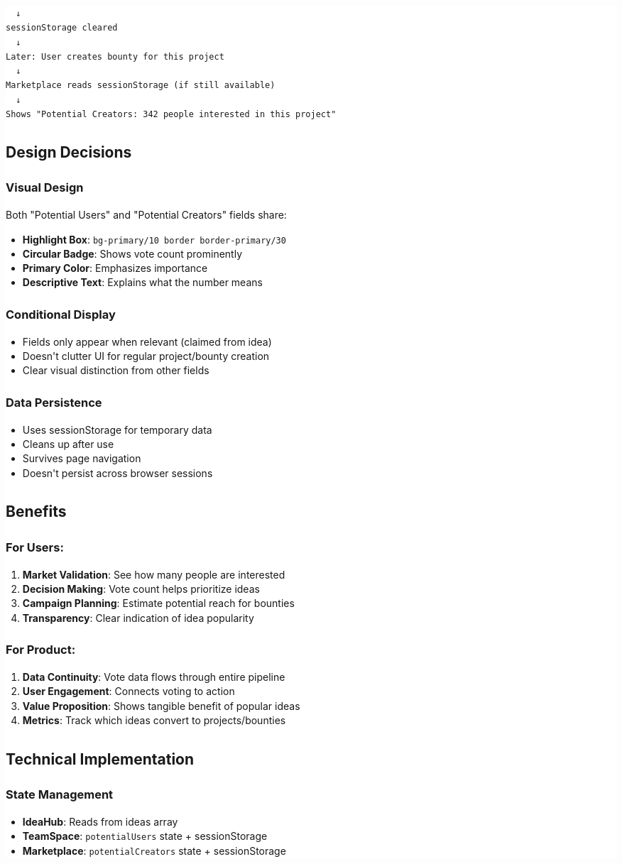 ```
  ↓
sessionStorage cleared
  ↓
Later: User creates bounty for this project
  ↓
Marketplace reads sessionStorage (if still available)
  ↓
Shows "Potential Creators: 342 people interested in this project"
```

## Design Decisions

### Visual Design
Both "Potential Users" and "Potential Creators" fields share:
- **Highlight Box**: `bg-primary/10 border border-primary/30`
- **Circular Badge**: Shows vote count prominently
- **Primary Color**: Emphasizes importance
- **Descriptive Text**: Explains what the number means

### Conditional Display
- Fields only appear when relevant (claimed from idea)
- Doesn't clutter UI for regular project/bounty creation
- Clear visual distinction from other fields

### Data Persistence
- Uses sessionStorage for temporary data
- Cleans up after use
- Survives page navigation
- Doesn't persist across browser sessions

## Benefits

### For Users:
1. **Market Validation**: See how many people are interested
2. **Decision Making**: Vote count helps prioritize ideas
3. **Campaign Planning**: Estimate potential reach for bounties
4. **Transparency**: Clear indication of idea popularity

### For Product:
1. **Data Continuity**: Vote data flows through entire pipeline
2. **User Engagement**: Connects voting to action
3. **Value Proposition**: Shows tangible benefit of popular ideas
4. **Metrics**: Track which ideas convert to projects/bounties

## Technical Implementation

### State Management
- **IdeaHub**: Reads from ideas array
- **TeamSpace**: `potentialUsers` state + sessionStorage
- **Marketplace**: `potentialCreators` state + sessionStorage
